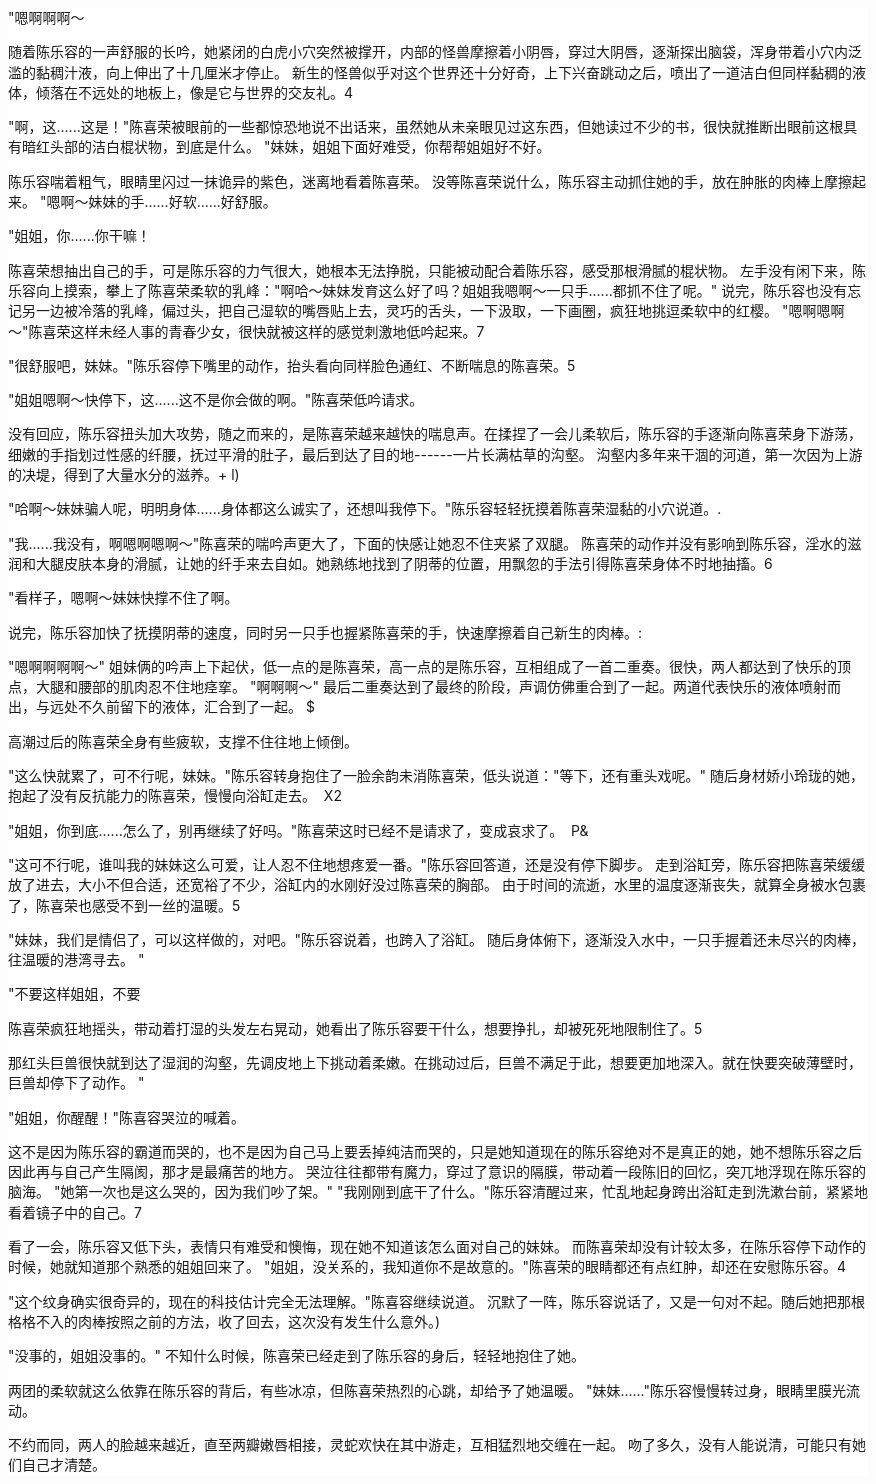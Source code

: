 "嗯啊啊啊～

随着陈乐容的一声舒服的长吟，她紧闭的白虎小穴突然被撑开，内部的怪兽摩擦着小阴唇，穿过大阴唇，逐渐探出脑袋，浑身带着小穴内泛滥的黏稠汁液，向上伸出了十几厘米才停止。 新生的怪兽似乎对这个世界还十分好奇，上下兴奋跳动之后，喷出了一道洁白但同样黏稠的液体，倾落在不远处的地板上，像是它与世界的交友礼。4

"啊，这......这是！"陈喜荣被眼前的一些都惊恐地说不出话来，虽然她从未亲眼见过这东西，但她读过不少的书，很快就推断出眼前这根具有暗红头部的洁白棍状物，到底是什么。 "妹妹，姐姐下面好难受，你帮帮姐姐好不好。

陈乐容喘着粗气，眼睛里闪过一抹诡异的紫色，迷离地看着陈喜荣。 没等陈喜荣说什么，陈乐容主动抓住她的手，放在肿胀的肉棒上摩擦起来。 "嗯啊～妹妹的手......好软......好舒服。

"姐姐，你......你干嘛！

陈喜荣想抽出自己的手，可是陈乐容的力气很大，她根本无法挣脱，只能被动配合着陈乐容，感受那根滑腻的棍状物。 左手没有闲下来，陈乐容向上摸索，攀上了陈喜荣柔软的乳峰："啊哈～妹妹发育这么好了吗？姐姐我嗯啊～一只手......都抓不住了呢。" 说完，陈乐容也没有忘记另一边被冷落的乳峰，偏过头，把自己湿软的嘴唇贴上去，灵巧的舌头，一下汲取，一下画圈，疯狂地挑逗柔软中的红樱。 "嗯啊嗯啊～"陈喜荣这样未经人事的青春少女，很快就被这样的感觉刺激地低吟起来。7

"很舒服吧，妹妹。"陈乐容停下嘴里的动作，抬头看向同样脸色通红、不断喘息的陈喜荣。5

"姐姐嗯啊～快停下，这......这不是你会做的啊。"陈喜荣低吟请求。

没有回应，陈乐容扭头加大攻势，随之而来的，是陈喜荣越来越快的喘息声。在揉捏了一会儿柔软后，陈乐容的手逐渐向陈喜荣身下游荡，细嫩的手指划过性感的纤腰，抚过平滑的肚子，最后到达了目的地------一片长满枯草的沟壑。 沟壑内多年来干涸的河道，第一次因为上游的决堤，得到了大量水分的滋养。+ l)

"哈啊～妹妹骗人呢，明明身体......身体都这么诚实了，还想叫我停下。"陈乐容轻轻抚摸着陈喜荣湿黏的小穴说道。.

"我......我没有，啊嗯啊嗯啊～"陈喜荣的喘吟声更大了，下面的快感让她忍不住夹紧了双腿。 陈喜荣的动作并没有影响到陈乐容，淫水的滋润和大腿皮肤本身的滑腻，让她的纤手来去自如。她熟练地找到了阴蒂的位置，用飘忽的手法引得陈喜荣身体不时地抽搐。6

"看样子，嗯啊～妹妹快撑不住了啊。

说完，陈乐容加快了抚摸阴蒂的速度，同时另一只手也握紧陈喜荣的手，快速摩擦着自己新生的肉棒。:

"嗯啊啊啊啊～" 姐妹俩的吟声上下起伏，低一点的是陈喜荣，高一点的是陈乐容，互相组成了一首二重奏。很快，两人都达到了快乐的顶点，大腿和腰部的肌肉忍不住地痉挛。 "啊啊啊～" 最后二重奏达到了最终的阶段，声调仿佛重合到了一起。两道代表快乐的液体喷射而出，与远处不久前留下的液体，汇合到了一起。 $

高潮过后的陈喜荣全身有些疲软，支撑不住往地上倾倒。

"这么快就累了，可不行呢，妹妹。"陈乐容转身抱住了一脸余韵未消陈喜荣，低头说道："等下，还有重头戏呢。" 随后身材娇小玲珑的她，抱起了没有反抗能力的陈喜荣，慢慢向浴缸走去。  X2

"姐姐，你到底......怎么了，别再继续了好吗。"陈喜荣这时已经不是请求了，变成哀求了。  P&

"这可不行呢，谁叫我的妹妹这么可爱，让人忍不住地想疼爱一番。"陈乐容回答道，还是没有停下脚步。 走到浴缸旁，陈乐容把陈喜荣缓缓放了进去，大小不但合适，还宽裕了不少，浴缸内的水刚好没过陈喜荣的胸部。 由于时间的流逝，水里的温度逐渐丧失，就算全身被水包裹了，陈喜荣也感受不到一丝的温暖。5

"妹妹，我们是情侣了，可以这样做的，对吧。"陈乐容说着，也跨入了浴缸。 随后身体俯下，逐渐没入水中，一只手握着还未尽兴的肉棒，往温暖的港湾寻去。 "

"不要这样姐姐，不要

陈喜荣疯狂地摇头，带动着打湿的头发左右晃动，她看出了陈乐容要干什么，想要挣扎，却被死死地限制住了。5

那红头巨兽很快就到达了湿润的沟壑，先调皮地上下挑动着柔嫩。在挑动过后，巨兽不满足于此，想要更加地深入。就在快要突破薄壁时，巨兽却停下了动作。 "

"姐姐，你醒醒！"陈喜容哭泣的喊着。

这不是因为陈乐容的霸道而哭的，也不是因为自己马上要丢掉纯洁而哭的，只是她知道现在的陈乐容绝对不是真正的她，她不想陈乐容之后因此再与自己产生隔阂，那才是最痛苦的地方。 哭泣往往都带有魔力，穿过了意识的隔膜，带动着一段陈旧的回忆，突兀地浮现在陈乐容的脑海。 "她第一次也是这么哭的，因为我们吵了架。" "我刚刚到底干了什么。"陈乐容清醒过来，忙乱地起身跨出浴缸走到洗漱台前，紧紧地看着镜子中的自己。7

看了一会，陈乐容又低下头，表情只有难受和懊悔，现在她不知道该怎么面对自己的妹妹。 而陈喜荣却没有计较太多，在陈乐容停下动作的时候，她就知道那个熟悉的姐姐回来了。 "姐姐，没关系的，我知道你不是故意的。"陈喜荣的眼睛都还有点红肿，却还在安慰陈乐容。4

"这个纹身确实很奇异的，现在的科技估计完全无法理解。"陈喜容继续说道。 沉默了一阵，陈乐容说话了，又是一句对不起。随后她把那根格格不入的肉棒按照之前的方法，收了回去，这次没有发生什么意外。)

"没事的，姐姐没事的。" 不知什么时候，陈喜荣已经走到了陈乐容的身后，轻轻地抱住了她。

两团的柔软就这么依靠在陈乐容的背后，有些冰凉，但陈喜荣热烈的心跳，却给予了她温暖。 "妹妹......"陈乐容慢慢转过身，眼睛里膜光流动。

不约而同，两人的脸越来越近，直至两瓣嫩唇相接，灵蛇欢快在其中游走，互相猛烈地交缠在一起。 吻了多久，没有人能说清，可能只有她们自己才清楚。


